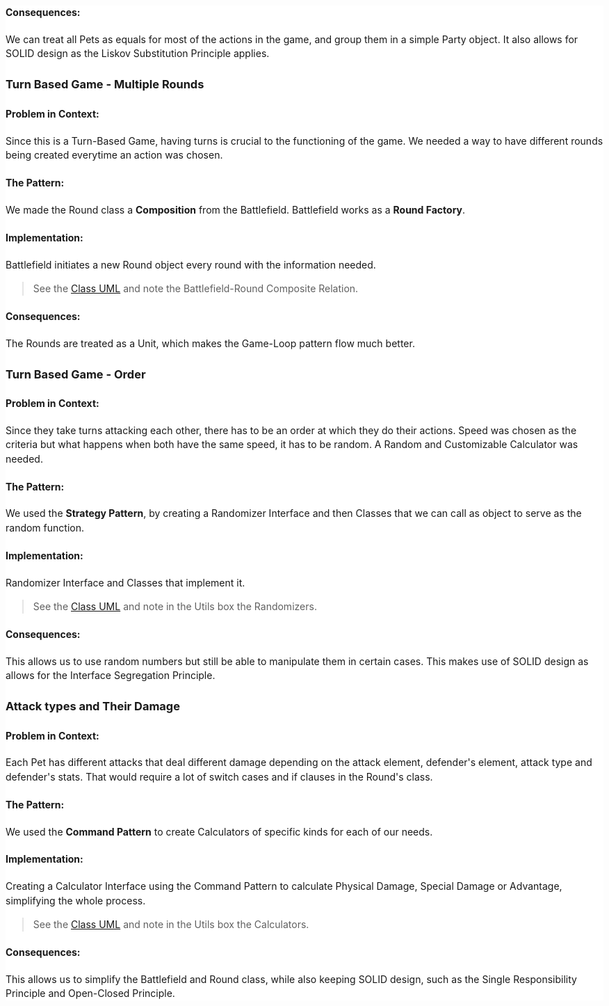 #### Consequences:
We can treat all Pets as equals for most of the actions in the game, and group them in a simple Party object.
It also allows for SOLID design as the Liskov Substitution Principle applies.
### Turn Based Game - Multiple Rounds
#### Problem in Context:

Since this is a Turn-Based Game, having turns is crucial to the functioning of the game. We needed a way to have different
rounds being created everytime an action was chosen.

#### The Pattern:
We made the Round class a **Composition** from the Battlefield. Battlefield works as a **Round Factory**.
#### Implementation:
Battlefield initiates a new Round object every round with the information needed.
>See the [Class UML](#uml-class-diagram) and note the Battlefield-Round Composite Relation.
#### Consequences:
The Rounds are treated as a Unit, which makes the Game-Loop pattern flow much better.
### Turn Based Game - Order
#### Problem in Context:
Since they take turns attacking each other, there has to be an order at which they do their actions. Speed was chosen as the
criteria but what happens when both have the same speed, it has to be random.
A Random and Customizable Calculator was needed.
#### The Pattern:
We used the **Strategy Pattern**, by creating a Randomizer Interface and then Classes that we can call as object to serve as the random function.

#### Implementation:
Randomizer Interface and Classes that implement it.
>See the [Class UML](#uml-class-diagram) and note in the Utils box the Randomizers.
#### Consequences:
This allows us to use random numbers but still be able to manipulate them in certain cases.
This makes use of SOLID design as allows for the Interface Segregation Principle.
### Attack types and Their Damage
#### Problem in Context:
Each Pet has different attacks that deal different damage depending on the attack element, defender's element, attack type and defender's stats.
That would require a lot of switch cases and if clauses in the Round's class.

#### The Pattern:
We used the **Command Pattern** to create Calculators of specific kinds for each of our needs.
#### Implementation:
Creating a Calculator Interface using the Command Pattern to calculate Physical Damage, Special Damage or Advantage, simplifying the whole process.
>See the [Class UML](#uml-class-diagram) and note in the Utils box the Calculators.
#### Consequences:
This allows us to simplify the Battlefield and Round class, while also keeping SOLID design, such as the Single Responsibility Principle and Open-Closed Principle.
